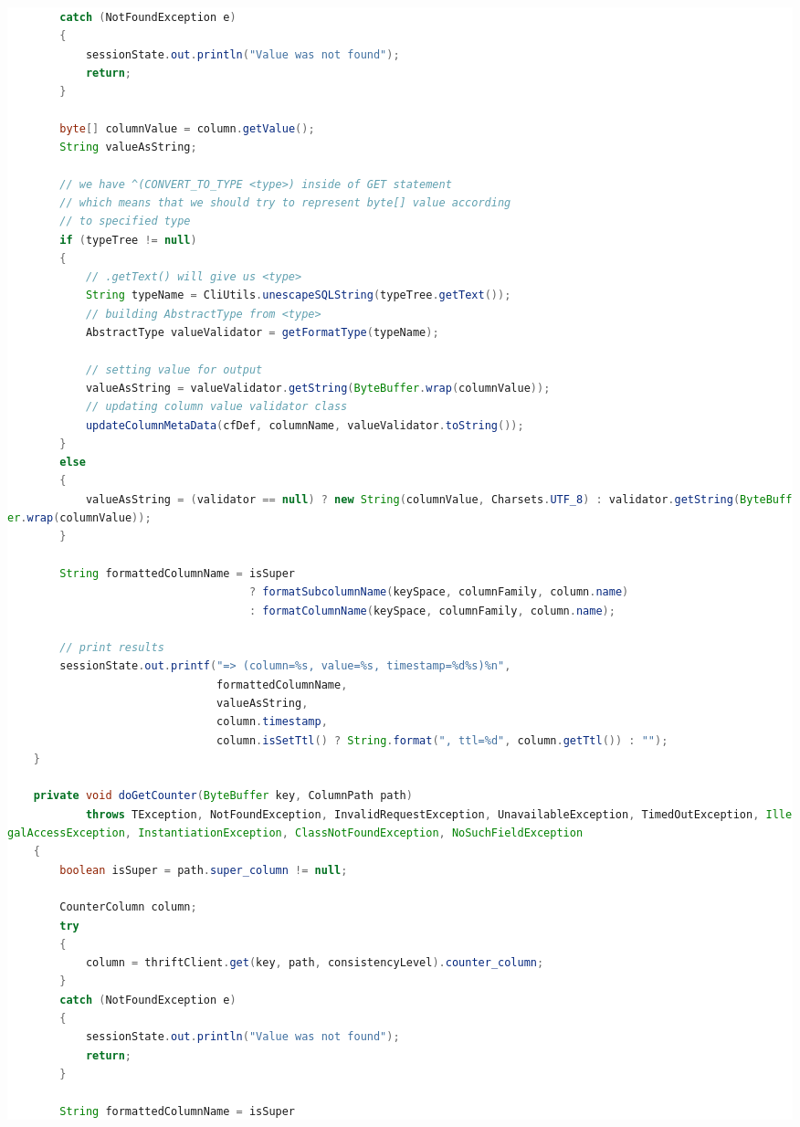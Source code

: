 ```java
        catch (NotFoundException e)
        {
            sessionState.out.println("Value was not found");
            return;
        }

        byte[] columnValue = column.getValue();       
        String valueAsString;

        // we have ^(CONVERT_TO_TYPE <type>) inside of GET statement
        // which means that we should try to represent byte[] value according
        // to specified type
        if (typeTree != null)
        {
            // .getText() will give us <type>
            String typeName = CliUtils.unescapeSQLString(typeTree.getText());
            // building AbstractType from <type>
            AbstractType valueValidator = getFormatType(typeName);

            // setting value for output
            valueAsString = valueValidator.getString(ByteBuffer.wrap(columnValue));
            // updating column value validator class
            updateColumnMetaData(cfDef, columnName, valueValidator.toString());
        }
        else
        {
            valueAsString = (validator == null) ? new String(columnValue, Charsets.UTF_8) : validator.getString(ByteBuffer.wrap(columnValue));
        }

        String formattedColumnName = isSuper
                                     ? formatSubcolumnName(keySpace, columnFamily, column.name)
                                     : formatColumnName(keySpace, columnFamily, column.name);

        // print results
        sessionState.out.printf("=> (column=%s, value=%s, timestamp=%d%s)%n",
                                formattedColumnName,
                                valueAsString,
                                column.timestamp,
                                column.isSetTtl() ? String.format(", ttl=%d", column.getTtl()) : "");
    }

    private void doGetCounter(ByteBuffer key, ColumnPath path)
            throws TException, NotFoundException, InvalidRequestException, UnavailableException, TimedOutException, IllegalAccessException, InstantiationException, ClassNotFoundException, NoSuchFieldException
    {
        boolean isSuper = path.super_column != null;

        CounterColumn column;
        try
        {
            column = thriftClient.get(key, path, consistencyLevel).counter_column;
        }
        catch (NotFoundException e)
        {
            sessionState.out.println("Value was not found");
            return;
        }

        String formattedColumnName = isSuper
```